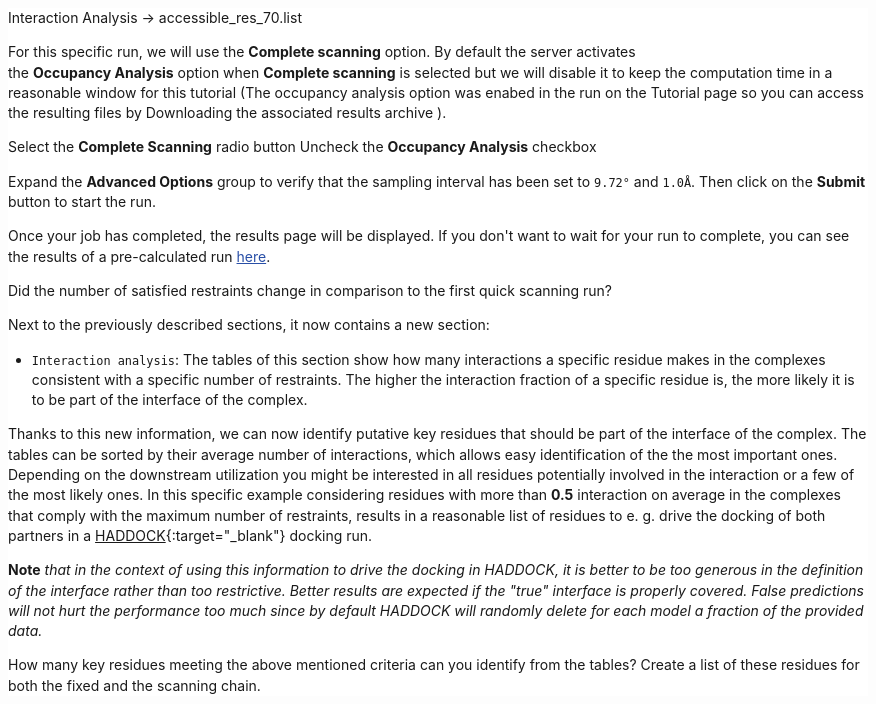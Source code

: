 <a class="prompt prompt-info">Interaction Analysis → accessible_res_70.list</a>

For this specific run, we will use the **Complete scanning** option. By default the server activates  
the **Occupancy Analysis** option when **Complete scanning** is selected but we will disable it to
keep the computation time in a reasonable window for this tutorial (The occupancy analysis option was enabed in the run on the
Tutorial page so you can access the resulting files by Downloading the associated results archive ).

<a class="prompt prompt-info">Select the **Complete Scanning** radio button</a>
<a class="prompt prompt-info">Uncheck the **Occupancy Analysis** checkbox</a>

Expand the **Advanced Options** group to verify that the sampling interval has been set to `9.72°` and `1.0Å`.
Then click on the **Submit** button to start the run.

Once your job has completed, the results page will be displayed.
If you don't want to wait for your run to complete, you can see the results of a pre-calculated run
<a href="http://milou.science.uu.nl/cgi/enmr/services/DISVIS/disvis/tutorial/2" target="_blank" style="color:#294fa7">here</a>.

<a class="prompt prompt-question">
Did the number of satisfied restraints change in comparison to the first quick scanning run?
</a>

Next to the previously described sections, it now contains a new section:

* `Interaction analysis`: The tables of this section show how many interactions a specific residue makes in the complexes
 consistent with a specific number of restraints. The higher the interaction fraction of a specific residue is, the more
 likely it is to be part of the interface of the complex.

Thanks to this new information, we can now identify putative key residues that should be part of the interface of the complex.
The tables can be sorted by their average number of interactions, which allows easy identification of the the most important ones.
Depending on the downstream utilization you might be interested in all residues potentially involved in the interaction or a few of the
most likely ones. In this specific example considering residues with more than **0.5** interaction on average
in the complexes that comply with the maximum number of restraints, results in a reasonable list of residues to e. g. drive the
docking of both partners in a [HADDOCK][link-haddock-web]{:target="_blank"} docking run.

__Note__ _that in the context of using this information to drive the docking in HADDOCK, it is better to be too generous in the definition of the interface rather than too restrictive. Better results are expected if the "true" interface is properly covered. False predictions will not hurt the performance too much since by default HADDOCK will randomly delete for each model a fraction of the provided data._


<a class="prompt prompt-question"> How many key residues meeting the above mentioned criteria can you identify from the tables? </a>
<a class="prompt prompt-question"> Create a list of these residues for both the fixed and the scanning chain.</a>


[link-disvis]: https://github.com/haddocking/disvis "DisVis GitHub repository"
[link-disvis-web]: http://haddock.science.uu.nl/services/DISVIS/ "DisVis web server"
[link-disvis-submit]: https://milou.science.uu.nl/cgi/enmr/services/DISVIS/disvis/submit "DisVis submission"
[link-disvis-register]: https://milou.science.uu.nl/cgi/enmr/services/DISVIS/disvis/register "DisVis registration"
[link-disvis-tutorial]: http://milou.science.uu.nl/cgi/services/DISVIS/disvis/tutorial "DisVis Tutorial"
[link-data]: http://milou.science.uu.nl/cgi/services/DISVIS/disvis/disvis-tutorial.tgz "DisVis tutorial data"
[link-chimera]: https://www.cgl.ucsf.edu/chimera/ "UCSF Chimera"
[link-chimera-distance]: https://www.cgl.ucsf.edu/chimera/docs/UsersGuide/framecommand.html "UCSF Chimera distance command"
[link-chimera-atomspec]: https://www.cgl.ucsf.edu/chimera/docs/UsersGuide/framecommand.html "UCSF Chimera atom specification"
[naccess]: http://www.bioinf.manchester.ac.uk/naccess/ "NACCESS"
[link-haddock]: https://wenmr.science.uu.nl/haddock2.4/ "HADDOCK 2.4"
[link-haddock-web]: https://wenmr.science.uu.nl/haddock2.4/suubmit/1 "HADDOCK 2.4 webserver"
[link-haddock-tutorial]: http://bonvinlab.org/education/HADDOCK-24/HADDOCK-protein-protein-basic-24 "HADDOCK 2.4 webserver tutorial"